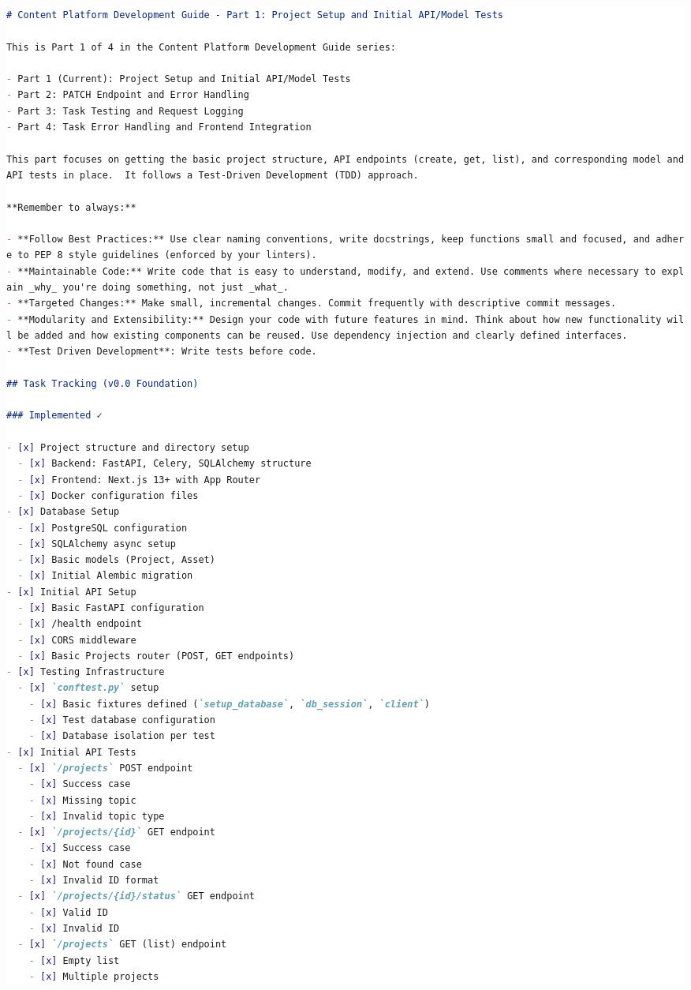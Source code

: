 ```markdown
# Content Platform Development Guide - Part 1: Project Setup and Initial API/Model Tests

This is Part 1 of 4 in the Content Platform Development Guide series:

- Part 1 (Current): Project Setup and Initial API/Model Tests
- Part 2: PATCH Endpoint and Error Handling
- Part 3: Task Testing and Request Logging
- Part 4: Task Error Handling and Frontend Integration

This part focuses on getting the basic project structure, API endpoints (create, get, list), and corresponding model and API tests in place.  It follows a Test-Driven Development (TDD) approach.

**Remember to always:**

- **Follow Best Practices:** Use clear naming conventions, write docstrings, keep functions small and focused, and adhere to PEP 8 style guidelines (enforced by your linters).
- **Maintainable Code:** Write code that is easy to understand, modify, and extend. Use comments where necessary to explain _why_ you're doing something, not just _what_.
- **Targeted Changes:** Make small, incremental changes. Commit frequently with descriptive commit messages.
- **Modularity and Extensibility:** Design your code with future features in mind. Think about how new functionality will be added and how existing components can be reused. Use dependency injection and clearly defined interfaces.
- **Test Driven Development**: Write tests before code.

## Task Tracking (v0.0 Foundation)

### Implemented ✓

- [x] Project structure and directory setup
  - [x] Backend: FastAPI, Celery, SQLAlchemy structure
  - [x] Frontend: Next.js 13+ with App Router
  - [x] Docker configuration files
- [x] Database Setup
  - [x] PostgreSQL configuration
  - [x] SQLAlchemy async setup
  - [x] Basic models (Project, Asset)
  - [x] Initial Alembic migration
- [x] Initial API Setup
  - [x] Basic FastAPI configuration
  - [x] /health endpoint
  - [x] CORS middleware
  - [x] Basic Projects router (POST, GET endpoints)
- [x] Testing Infrastructure
  - [x] `conftest.py` setup
    - [x] Basic fixtures defined (`setup_database`, `db_session`, `client`)
    - [x] Test database configuration
    - [x] Database isolation per test
- [x] Initial API Tests
  - [x] `/projects` POST endpoint
    - [x] Success case
    - [x] Missing topic
    - [x] Invalid topic type
  - [x] `/projects/{id}` GET endpoint
    - [x] Success case
    - [x] Not found case
    - [x] Invalid ID format
  - [x] `/projects/{id}/status` GET endpoint
    - [x] Valid ID
    - [x] Invalid ID
  - [x] `/projects` GET (list) endpoint
    - [x] Empty list
    - [x] Multiple projects
```
